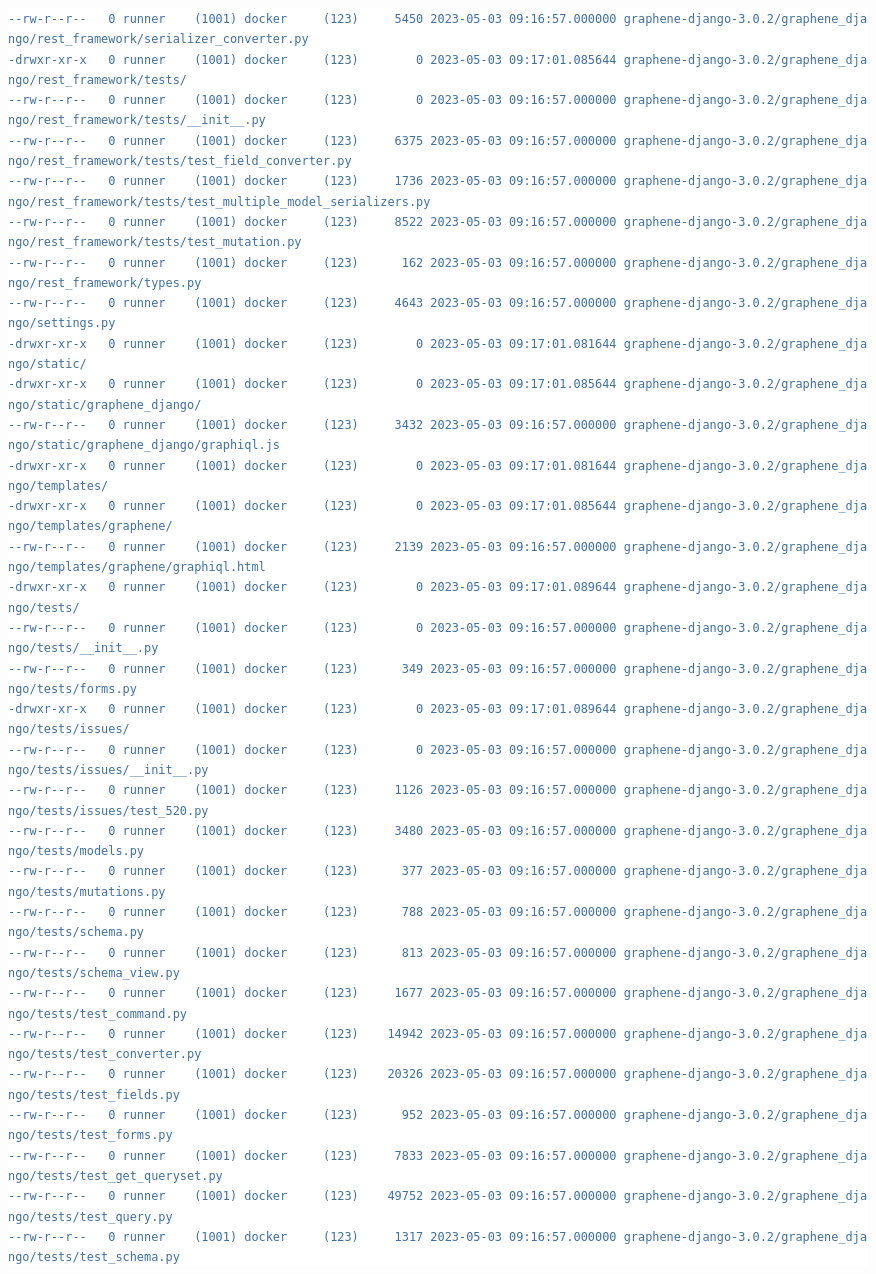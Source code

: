 ```diff
--rw-r--r--   0 runner    (1001) docker     (123)     5450 2023-05-03 09:16:57.000000 graphene-django-3.0.2/graphene_django/rest_framework/serializer_converter.py
-drwxr-xr-x   0 runner    (1001) docker     (123)        0 2023-05-03 09:17:01.085644 graphene-django-3.0.2/graphene_django/rest_framework/tests/
--rw-r--r--   0 runner    (1001) docker     (123)        0 2023-05-03 09:16:57.000000 graphene-django-3.0.2/graphene_django/rest_framework/tests/__init__.py
--rw-r--r--   0 runner    (1001) docker     (123)     6375 2023-05-03 09:16:57.000000 graphene-django-3.0.2/graphene_django/rest_framework/tests/test_field_converter.py
--rw-r--r--   0 runner    (1001) docker     (123)     1736 2023-05-03 09:16:57.000000 graphene-django-3.0.2/graphene_django/rest_framework/tests/test_multiple_model_serializers.py
--rw-r--r--   0 runner    (1001) docker     (123)     8522 2023-05-03 09:16:57.000000 graphene-django-3.0.2/graphene_django/rest_framework/tests/test_mutation.py
--rw-r--r--   0 runner    (1001) docker     (123)      162 2023-05-03 09:16:57.000000 graphene-django-3.0.2/graphene_django/rest_framework/types.py
--rw-r--r--   0 runner    (1001) docker     (123)     4643 2023-05-03 09:16:57.000000 graphene-django-3.0.2/graphene_django/settings.py
-drwxr-xr-x   0 runner    (1001) docker     (123)        0 2023-05-03 09:17:01.081644 graphene-django-3.0.2/graphene_django/static/
-drwxr-xr-x   0 runner    (1001) docker     (123)        0 2023-05-03 09:17:01.085644 graphene-django-3.0.2/graphene_django/static/graphene_django/
--rw-r--r--   0 runner    (1001) docker     (123)     3432 2023-05-03 09:16:57.000000 graphene-django-3.0.2/graphene_django/static/graphene_django/graphiql.js
-drwxr-xr-x   0 runner    (1001) docker     (123)        0 2023-05-03 09:17:01.081644 graphene-django-3.0.2/graphene_django/templates/
-drwxr-xr-x   0 runner    (1001) docker     (123)        0 2023-05-03 09:17:01.085644 graphene-django-3.0.2/graphene_django/templates/graphene/
--rw-r--r--   0 runner    (1001) docker     (123)     2139 2023-05-03 09:16:57.000000 graphene-django-3.0.2/graphene_django/templates/graphene/graphiql.html
-drwxr-xr-x   0 runner    (1001) docker     (123)        0 2023-05-03 09:17:01.089644 graphene-django-3.0.2/graphene_django/tests/
--rw-r--r--   0 runner    (1001) docker     (123)        0 2023-05-03 09:16:57.000000 graphene-django-3.0.2/graphene_django/tests/__init__.py
--rw-r--r--   0 runner    (1001) docker     (123)      349 2023-05-03 09:16:57.000000 graphene-django-3.0.2/graphene_django/tests/forms.py
-drwxr-xr-x   0 runner    (1001) docker     (123)        0 2023-05-03 09:17:01.089644 graphene-django-3.0.2/graphene_django/tests/issues/
--rw-r--r--   0 runner    (1001) docker     (123)        0 2023-05-03 09:16:57.000000 graphene-django-3.0.2/graphene_django/tests/issues/__init__.py
--rw-r--r--   0 runner    (1001) docker     (123)     1126 2023-05-03 09:16:57.000000 graphene-django-3.0.2/graphene_django/tests/issues/test_520.py
--rw-r--r--   0 runner    (1001) docker     (123)     3480 2023-05-03 09:16:57.000000 graphene-django-3.0.2/graphene_django/tests/models.py
--rw-r--r--   0 runner    (1001) docker     (123)      377 2023-05-03 09:16:57.000000 graphene-django-3.0.2/graphene_django/tests/mutations.py
--rw-r--r--   0 runner    (1001) docker     (123)      788 2023-05-03 09:16:57.000000 graphene-django-3.0.2/graphene_django/tests/schema.py
--rw-r--r--   0 runner    (1001) docker     (123)      813 2023-05-03 09:16:57.000000 graphene-django-3.0.2/graphene_django/tests/schema_view.py
--rw-r--r--   0 runner    (1001) docker     (123)     1677 2023-05-03 09:16:57.000000 graphene-django-3.0.2/graphene_django/tests/test_command.py
--rw-r--r--   0 runner    (1001) docker     (123)    14942 2023-05-03 09:16:57.000000 graphene-django-3.0.2/graphene_django/tests/test_converter.py
--rw-r--r--   0 runner    (1001) docker     (123)    20326 2023-05-03 09:16:57.000000 graphene-django-3.0.2/graphene_django/tests/test_fields.py
--rw-r--r--   0 runner    (1001) docker     (123)      952 2023-05-03 09:16:57.000000 graphene-django-3.0.2/graphene_django/tests/test_forms.py
--rw-r--r--   0 runner    (1001) docker     (123)     7833 2023-05-03 09:16:57.000000 graphene-django-3.0.2/graphene_django/tests/test_get_queryset.py
--rw-r--r--   0 runner    (1001) docker     (123)    49752 2023-05-03 09:16:57.000000 graphene-django-3.0.2/graphene_django/tests/test_query.py
--rw-r--r--   0 runner    (1001) docker     (123)     1317 2023-05-03 09:16:57.000000 graphene-django-3.0.2/graphene_django/tests/test_schema.py
```